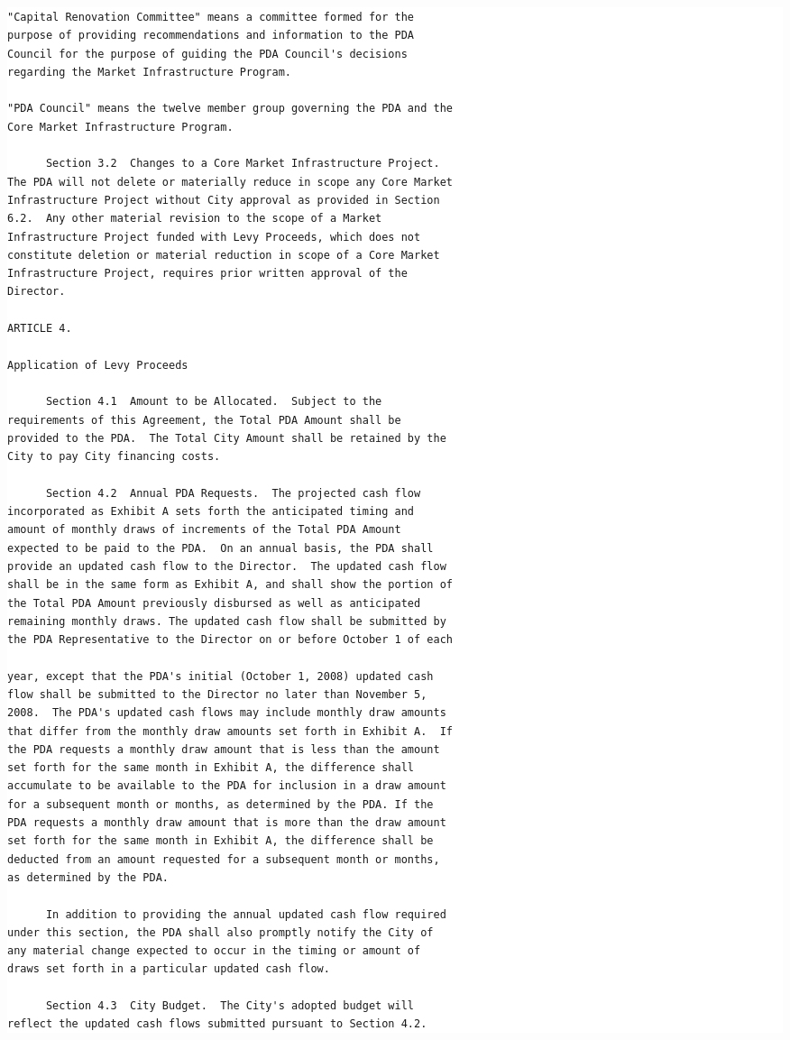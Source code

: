     "Capital Renovation Committee" means a committee formed for the  
    purpose of providing recommendations and information to the PDA  
    Council for the purpose of guiding the PDA Council's decisions  
    regarding the Market Infrastructure Program.  
  
    "PDA Council" means the twelve member group governing the PDA and the  
    Core Market Infrastructure Program.  
  
          Section 3.2  Changes to a Core Market Infrastructure Project.  
    The PDA will not delete or materially reduce in scope any Core Market  
    Infrastructure Project without City approval as provided in Section  
    6.2.  Any other material revision to the scope of a Market  
    Infrastructure Project funded with Levy Proceeds, which does not  
    constitute deletion or material reduction in scope of a Core Market  
    Infrastructure Project, requires prior written approval of the  
    Director.  
  
    ARTICLE 4.  
  
    Application of Levy Proceeds  
  
          Section 4.1  Amount to be Allocated.  Subject to the  
    requirements of this Agreement, the Total PDA Amount shall be  
    provided to the PDA.  The Total City Amount shall be retained by the  
    City to pay City financing costs.  
  
          Section 4.2  Annual PDA Requests.  The projected cash flow  
    incorporated as Exhibit A sets forth the anticipated timing and  
    amount of monthly draws of increments of the Total PDA Amount  
    expected to be paid to the PDA.  On an annual basis, the PDA shall  
    provide an updated cash flow to the Director.  The updated cash flow  
    shall be in the same form as Exhibit A, and shall show the portion of  
    the Total PDA Amount previously disbursed as well as anticipated  
    remaining monthly draws. The updated cash flow shall be submitted by  
    the PDA Representative to the Director on or before October 1 of each  
  
    year, except that the PDA's initial (October 1, 2008) updated cash  
    flow shall be submitted to the Director no later than November 5,  
    2008.  The PDA's updated cash flows may include monthly draw amounts  
    that differ from the monthly draw amounts set forth in Exhibit A.  If  
    the PDA requests a monthly draw amount that is less than the amount  
    set forth for the same month in Exhibit A, the difference shall  
    accumulate to be available to the PDA for inclusion in a draw amount  
    for a subsequent month or months, as determined by the PDA. If the  
    PDA requests a monthly draw amount that is more than the draw amount  
    set forth for the same month in Exhibit A, the difference shall be  
    deducted from an amount requested for a subsequent month or months,  
    as determined by the PDA.  
  
          In addition to providing the annual updated cash flow required  
    under this section, the PDA shall also promptly notify the City of  
    any material change expected to occur in the timing or amount of  
    draws set forth in a particular updated cash flow.  
  
          Section 4.3  City Budget.  The City's adopted budget will  
    reflect the updated cash flows submitted pursuant to Section 4.2.  
  